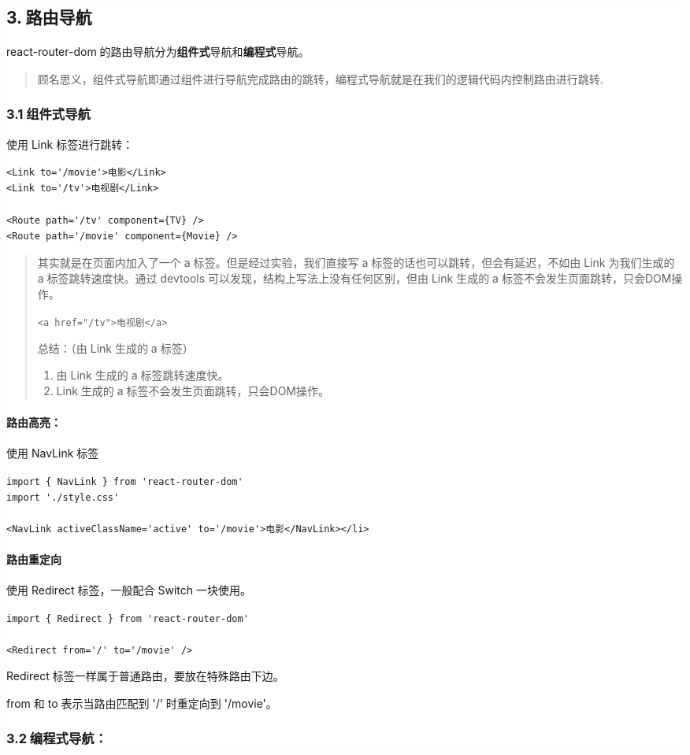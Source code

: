 ## 3. 路由导航

react-router-dom 的路由导航分为**组件式**导航和**编程式**导航。

> 顾名思义，组件式导航即通过组件进行导航完成路由的跳转，编程式导航就是在我们的逻辑代码内控制路由进行跳转.

### 3.1 组件式导航

使用 Link 标签进行跳转：

```react
<Link to='/movie'>电影</Link>
<Link to='/tv'>电视剧</Link>
 
<Route path='/tv' component={TV} />
<Route path='/movie' component={Movie} />
```

> 其实就是在页面内加入了一个 a 标签。但是经过实验，我们直接写 a 标签的话也可以跳转，但会有延迟，不如由 Link 为我们生成的 a 标签跳转速度快。通过 devtools 可以发现，结构上写法上没有任何区别，但由 Link 生成的 a 标签不会发生页面跳转，只会DOM操作。
>
> ```react
> <a href="/tv">电视剧</a>
> ```
>
> 总结：（由 Link 生成的 a 标签）
>
> 1. 由 Link 生成的 a 标签跳转速度快。
> 2. Link 生成的 a 标签不会发生页面跳转，只会DOM操作。

#### 路由高亮：

使用 NavLink 标签

```react
import { NavLink } from 'react-router-dom' 
import './style.css' 
 
<NavLink activeClassName='active' to='/movie'>电影</NavLink></li>
```

#### 路由重定向

使用 Redirect 标签，一般配合 Switch 一块使用。

```react
import { Redirect } from 'react-router-dom'

<Redirect from='/' to='/movie' />
```

Redirect 标签一样属于普通路由，要放在特殊路由下边。

from 和 to 表示当路由匹配到 '/' 时重定向到 '/movie'。

### 3.2 编程式导航：
